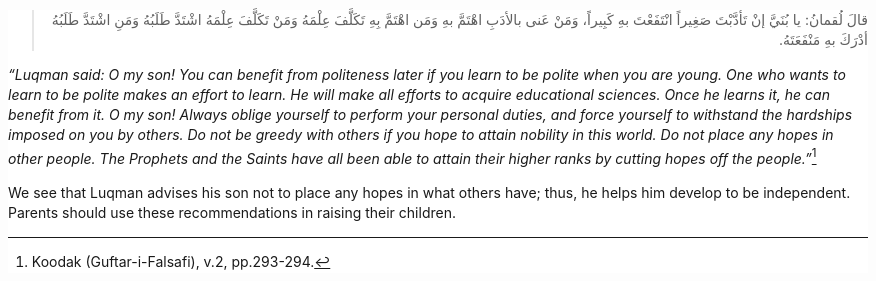 <blockquote dir="rtl">
  <p>
قالَ لُقمانُ: يا بُنَيَّ إنْ تَأدَّبْتَ صَغِيراً انْتَفَعْتَ بهِ
كَبِيراً، وَمَنْ عَنى بالأدَبِ اهْتَمَّ بهِ وَمَن اهْتَمَّ بِهِ
تَكَلَّفَ عِلْمَهُ وَمَنْ تَكَلَّفَ عِلْمَهُ اشْتَدَّ طَلَبُهُ وَمَنِ
اشْتَدَّ طَلَبُهُ أدْرَكَ بهِ مَنْفَعَتَهُ.
  </p>
</blockquote>

*“Luqman said: O my son! You can benefit from politeness later if you
learn to be polite when you are young. One who wants to learn to be
polite makes an effort to learn. He will make all efforts to acquire
educational sciences. Once he learns it, he can benefit from it. O my
son! Always oblige yourself to perform your personal duties, and force
yourself to withstand the hardships imposed on you by others. Do not be
greedy with others if you hope to attain nobility in this world. Do not
place any hopes in other people. The Prophets and the Saints have all
been able to attain their higher ranks by cutting hopes off the
people.”*[^27]

We see that Luqman advises his son not to place any hopes in what others
have; thus, he helps him develop to be independent. Parents should use
these recommendations in raising their children.

[^1]: If you fail.

[^2]: Tuhaf al-‘Uqul, p.238.

[^3]: Sahifah al-Sajjadiyah.

[^4]: Mustadrak al-Wasa’il, v.2, p.618.

[^5]: Makarim al-Akhlaq, p.220.

[^6]: Ibid.

[^7]: Nahjul Balaghah, Hikmah no.399.

[^8]: Koodak (Guftar-i-Falsafi), v.2, p.228, quoted from Gharb al-Asnad,
p.45.

[^9]: Ibid.

[^10]: Ibid. quoted from Sahih Muslim, v.6, p.173.

[^11]: Koodak (Guftar-i-Falsafi), quoted from Wasa’il al-Shi’ah, v.5,
p.115.

[^12]: Koodak (Guftar-i-Falsafi), v.2, p.228, quoted from Gharb
al-Asnad, p.45.

[^13]: The son of Abu Sufyan Sakhr b. Harb b. Umayyah.

[^14]: Koodak (Guftar-i-Falsafi), quoted from Samarat al-Uraq, p.59.

[^15]: Makarim al-Akhlaq, p.219.

[^16]: Ibid. p.220.

[^17]: Ibid. p.220.

[^18]: Ibid. p.223.

[^19]: Ibid.

[^20]: Tarikh Ya’qubi, v.2, p.320.

[^21]: Sharh-i-Ghurar wa Durar, v.4, p.173.

[^22]: Makarim al-Akhlaq, pp.219-220.

[^23]: Ibid.

[^24]: Ibid.

[^25]: Makarim al-Akhlaq, pp.219-220.

[^26]: Mustadrak al-Wasa’il, v.2, p.615.

[^27]: Koodak (Guftar-i-Falsafi), v.2, pp.293-294.


